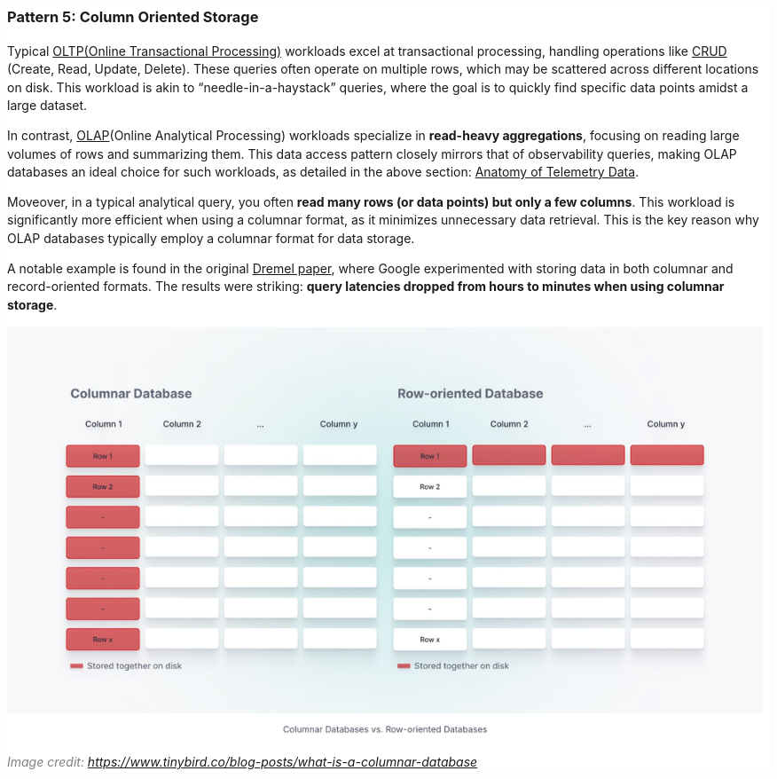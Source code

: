 ### Pattern 5: Column Oriented Storage

Typical [OLTP(Online Transactional Processing)](https://en.wikipedia.org/wiki/Online_transaction_processing) workloads excel at transactional processing, handling operations like [CRUD](https://en.wikipedia.org/wiki/Create,_read,_update_and_delete) (Create, Read, Update, Delete). These queries often operate on multiple rows, which may be scattered across different locations on disk. This workload is akin to “needle-in-a-haystack” queries, where the goal is to quickly find specific data points amidst a large dataset.

In contrast, [OLAP](https://en.wikipedia.org/wiki/Online_analytical_processing)(Online Analytical Processing) workloads specialize in **read-heavy aggregations**, focusing on reading large volumes of rows and summarizing them. This data access pattern closely mirrors that of observability queries, making OLAP databases an ideal choice for such workloads, as detailed in the above section: [Anatomy of Telemetry Data](#anatomy-of-telemetry-data).

Moveover, in a typical analytical query, you often **read many rows (or data points) but only a few columns**. This workload is significantly more efficient when using a columnar format, as it minimizes unnecessary data retrieval. This is the key reason why OLAP databases typically employ a columnar format for data storage. 

A notable example is found in the original [Dremel paper](https://static.googleusercontent.com/media/research.google.com/tr//pubs/archive/36632.pdf), where Google experimented with storing data in both columnar and record-oriented formats. The results were striking: **query latencies dropped from hours to minutes when using columnar storage**.

![](/columnar-vs-row.png)
_<span style="color: gray;">Image credit: https://www.tinybird.co/blog-posts/what-is-a-columnar-database</span>_
